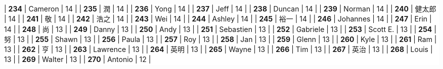| **234** | Cameron               | 14                   |
| **235** | 潤                    | 14                   |
| **236** | Yong                  | 14                   |
| **237** | Jeff                  | 14                   |
| **238** | Duncan                | 14                   |
| **239** | Norman                | 14                   |
| **240** | 健太郎                | 14                   |
| **241** | 敬                    | 14                   |
| **242** | 浩之                  | 14                   |
| **243** | Wei                   | 14                   |
| **244** | Ashley                | 14                   |
| **245** | 裕一                  | 14                   |
| **246** | Johannes              | 14                   |
| **247** | Erin                  | 14                   |
| **248** | 尚                    | 13                   |
| **249** | Danny                 | 13                   |
| **250** | Andy                  | 13                   |
| **251** | Sebastien             | 13                   |
| **252** | Gabriele              | 13                   |
| **253** | Scott E.              | 13                   |
| **254** | 努                    | 13                   |
| **255** | Shawn                 | 13                   |
| **256** | Paula                 | 13                   |
| **257** | Roy                   | 13                   |
| **258** | Jan                   | 13                   |
| **259** | Glenn                 | 13                   |
| **260** | Kyle                  | 13                   |
| **261** | Ram                   | 13                   |
| **262** | 亨                    | 13                   |
| **263** | Lawrence              | 13                   |
| **264** | 英明                  | 13                   |
| **265** | Wayne                 | 13                   |
| **266** | Tim                   | 13                   |
| **267** | 英治                  | 13                   |
| **268** | Louis                 | 13                   |
| **269** | Walter                | 13                   |
| **270** | Antonio               | 12                   |